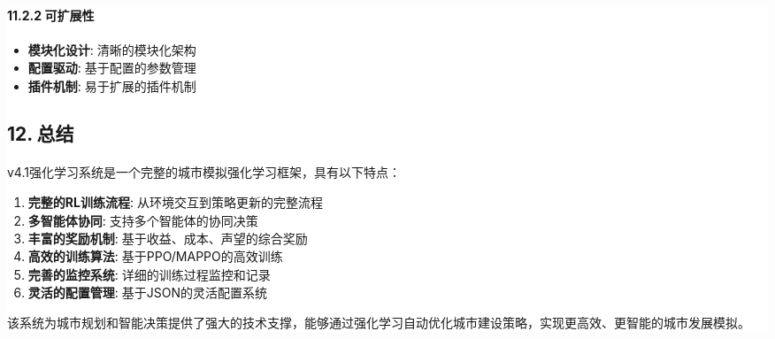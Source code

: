 #### 11.2.2 可扩展性
- **模块化设计**: 清晰的模块化架构
- **配置驱动**: 基于配置的参数管理
- **插件机制**: 易于扩展的插件机制

## 12. 总结

v4.1强化学习系统是一个完整的城市模拟强化学习框架，具有以下特点：

1. **完整的RL训练流程**: 从环境交互到策略更新的完整流程
2. **多智能体协同**: 支持多个智能体的协同决策
3. **丰富的奖励机制**: 基于收益、成本、声望的综合奖励
4. **高效的训练算法**: 基于PPO/MAPPO的高效训练
5. **完善的监控系统**: 详细的训练过程监控和记录
6. **灵活的配置管理**: 基于JSON的灵活配置系统

该系统为城市规划和智能决策提供了强大的技术支撑，能够通过强化学习自动优化城市建设策略，实现更高效、更智能的城市发展模拟。

